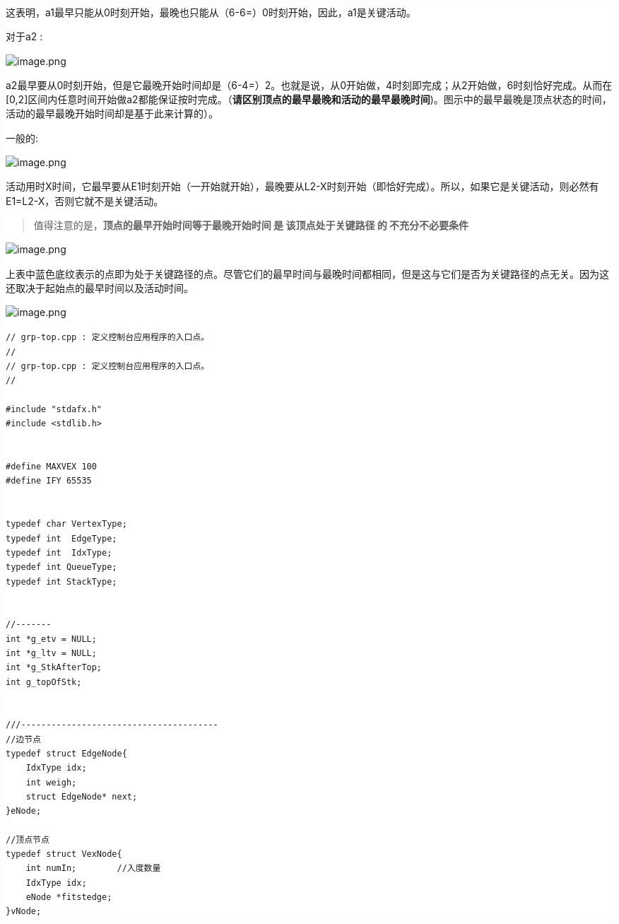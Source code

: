 这表明，a1最早只能从0时刻开始，最晚也只能从（6-6=）0时刻开始，因此，a1是关键活动。

对于a2 :

![image.png](https://upload-images.jianshu.io/upload_images/10402860-93921f027fc4a093.png?imageMogr2/auto-orient/strip%7CimageView2/2/w/1240)

a2最早要从0时刻开始，但是它最晚开始时间却是（6-4=）2。也就是说，从0开始做，4时刻即完成；从2开始做，6时刻恰好完成。从而在[0,2]区间内任意时间开始做a2都能保证按时完成。（**请区别顶点的最早最晚和活动的最早最晚时间**)。图示中的最早最晚是顶点状态的时间，活动的最早最晚开始时间却是基于此来计算的）。

一般的:

![image.png](https://upload-images.jianshu.io/upload_images/10402860-5abb446b523871fb.png?imageMogr2/auto-orient/strip%7CimageView2/2/w/1240)

活动用时X时间，它最早要从E1时刻开始（一开始就开始），最晚要从L2-X时刻开始（即恰好完成）。所以，如果它是关键活动，则必然有E1=L2-X，否则它就不是关键活动。

> 值得注意的是，**顶点的最早开始时间等于最晚开始时间 是 该顶点处于关键路径 的 不充分不必要条件**


![image.png](https://upload-images.jianshu.io/upload_images/10402860-943a7111d9209b2d.png?imageMogr2/auto-orient/strip%7CimageView2/2/w/1240)

上表中蓝色底纹表示的点即为处于关键路径的点。尽管它们的最早时间与最晚时间都相同，但是这与它们是否为关键路径的点无关。因为这还取决于起始点的最早时间以及活动时间。

![image.png](https://upload-images.jianshu.io/upload_images/10402860-cd59c8a8b683adf1.png?imageMogr2/auto-orient/strip%7CimageView2/2/w/1240)


```
// grp-top.cpp : 定义控制台应用程序的入口点。
//
// grp-top.cpp : 定义控制台应用程序的入口点。
//

#include "stdafx.h"
#include <stdlib.h>


#define MAXVEX 100
#define IFY 65535


typedef char VertexType;
typedef int  EdgeType;
typedef int  IdxType;
typedef int QueueType;
typedef int StackType;


//-------
int *g_etv = NULL;
int *g_ltv = NULL;
int *g_StkAfterTop;
int g_topOfStk;


///---------------------------------------
//边节点
typedef struct EdgeNode{
    IdxType idx;
    int weigh;
    struct EdgeNode* next;
}eNode;

//顶点节点
typedef struct VexNode{
    int numIn;        //入度数量
    IdxType idx;
    eNode *fitstedge;
}vNode;
```